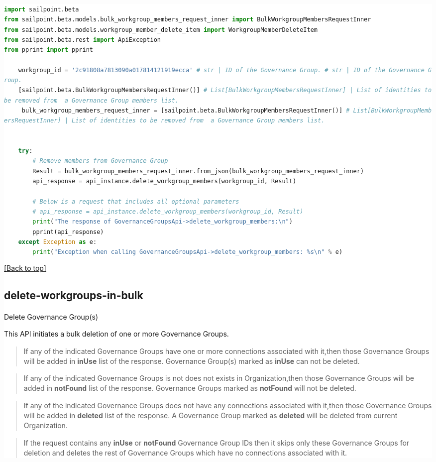 ```python
import sailpoint.beta
from sailpoint.beta.models.bulk_workgroup_members_request_inner import BulkWorkgroupMembersRequestInner
from sailpoint.beta.models.workgroup_member_delete_item import WorkgroupMemberDeleteItem
from sailpoint.beta.rest import ApiException
from pprint import pprint

    workgroup_id = '2c91808a7813090a017814121919ecca' # str | ID of the Governance Group. # str | ID of the Governance Group.
    [sailpoint.beta.BulkWorkgroupMembersRequestInner()] # List[BulkWorkgroupMembersRequestInner] | List of identities to be removed from  a Governance Group members list.
     bulk_workgroup_members_request_inner = [sailpoint.beta.BulkWorkgroupMembersRequestInner()] # List[BulkWorkgroupMembersRequestInner] | List of identities to be removed from  a Governance Group members list.
    

    try:
        # Remove members from Governance Group
        Result = bulk_workgroup_members_request_inner.from_json(bulk_workgroup_members_request_inner)
        api_response = api_instance.delete_workgroup_members(workgroup_id, Result)
        
        # Below is a request that includes all optional parameters
        # api_response = api_instance.delete_workgroup_members(workgroup_id, Result)
        print("The response of GovernanceGroupsApi->delete_workgroup_members:\n")
        pprint(api_response)
    except Exception as e:
        print("Exception when calling GovernanceGroupsApi->delete_workgroup_members: %s\n" % e)
```



[[Back to top]](#) 

## delete-workgroups-in-bulk
Delete Governance Group(s)

This API initiates a bulk deletion of one or more Governance Groups.

>  If any of the indicated Governance Groups have one or more connections associated with it,then those Governance Groups will be added in  **inUse** list of the response. Governance Group(s) marked as **inUse** can not be deleted.

>  If any of the indicated Governance Groups is not does not exists in Organization,then those Governance Groups will be added in **notFound** list of the response. Governance Groups marked as **notFound** will not be deleted.

>  If any of the indicated Governance Groups does not have any connections associated with it,then those Governance Groups will be added in **deleted** list of the response. A Governance Group marked as **deleted** will be deleted from current Organization.

>  If the request contains any **inUse** or **notFound** Governance Group IDs then it skips only these Governance Groups for deletion and deletes the rest of Governance Groups which have no connections associated with it. 
